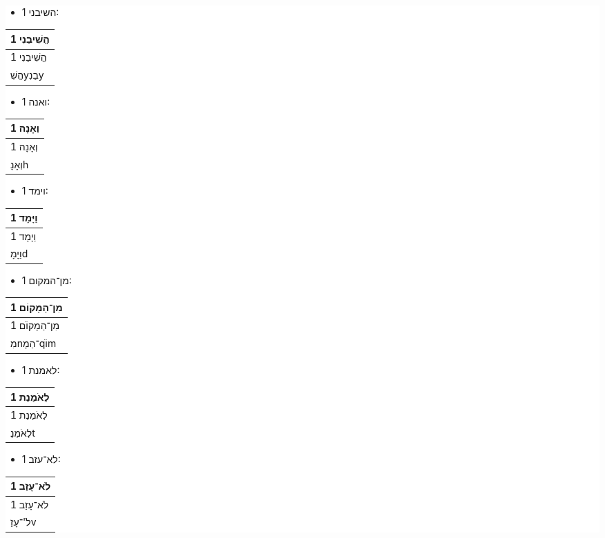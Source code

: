  * השיבני 1: 

|הֱשִׁיבַנִי 1|
|-|
|הֱשִׁיבַנִי 1|
|הֱשִׁyבַנִy|

 * ואנה 1: 

|וְאָנָה 1|
|-|
|וְאָנָה 1|
|וְאָנָh|

 * וימד 1: 

|וַיָּמָד 1|
|-|
|וַיָמָד 1|
|וַיָמָd|

 * מן־המקום 1: 

|מִן־הַמָּקוֹם 1|
|-|
|מִן־הַמָקוֹֹם 1|
|מִn־הַמָqוֹֹm|

 * לאמנת 1: 

|לְאֹמֶנֶת 1|
|-|
|לְאֹמֶנֶת 1|
|לְאֹמֶנֶt|

 * לא־עזב 1: 

|לֹא־עָזַב 1|
|-|
|לֹא־עָזַב 1|
|לֹ'־עָזַv|
